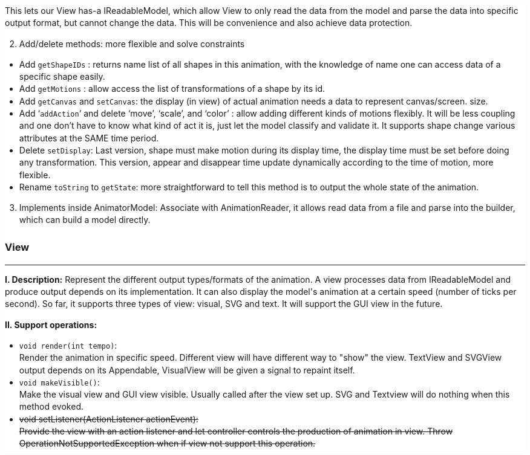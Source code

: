 This lets our View has-a IReadableModel, which allow View to only read the data from the model and parse the data
into specific output format, but cannot change the data. This will be convenience and also achieve data protection.

2. Add/delete methods: more flexible and solve constraints
- Add `getShapeIDs` :
    returns name list of all shapes in this animation, with the knowledge of name one can access data of a specific shape easily.
- Add `getMotions` :
    allow access the list of transformations of a shape by its id.
- Add `getCanvas` and `setCanvas`:
    the display (in view) of actual animation needs a data to represent canvas/screen. size.
- Add ‘`addAction`’ and delete ‘move’, ‘scale’, and ‘color’ :
    allow adding different kinds of motions flexibly. It will be less coupling and one don’t have to know what kind of act it is,
    just let the model classify and validate it. It supports shape change various attributes at the SAME time period.
- Delete `setDisplay`:
    Last version, shape must make motion during its display time, the display time must be set before doing any transformation.
    This version, appear and disappear time update dynamically according to the time of motion, more flexible.
- Rename `toString` to `getState`:
    more straightforward to tell this method is to output the whole state of the animation.

3. Implements <AnimationBuilder> inside AnimatorModel:
Associate with AnimationReader, it allows read data from a file and parse into the builder, which can build a model directly.

### **View**

---------------------------
**I. Description:** 
Represent the different output types/formats of the animation.
A view processes data from IReadableModel and produce output depends on its implementation.
It can also display the model's animation at a certain speed (number of ticks per second).
So far, it supports three types of view: visual, SVG and text. It will support the GUI view in the future.

**II. Support operations:**
- `void render(int tempo)`:\
    Render the animation in specific speed. Different view will have different way to "show" the view.
    TextView and SVGView output depends on its Appendable, VisualView will be given a signal to repaint itself.
- `void makeVisible()`:\
    Make the visual view and GUI view visible. Usually called after the view set up.
    SVG and Textview will do nothing when this method evoked.
- ~~void setListener(ActionListener actionEvent):\
    Provide the view with an action listener and let controller controls the production of animation in view.
    Throw OperationNotSupportedException when if view not support this operation.~~
